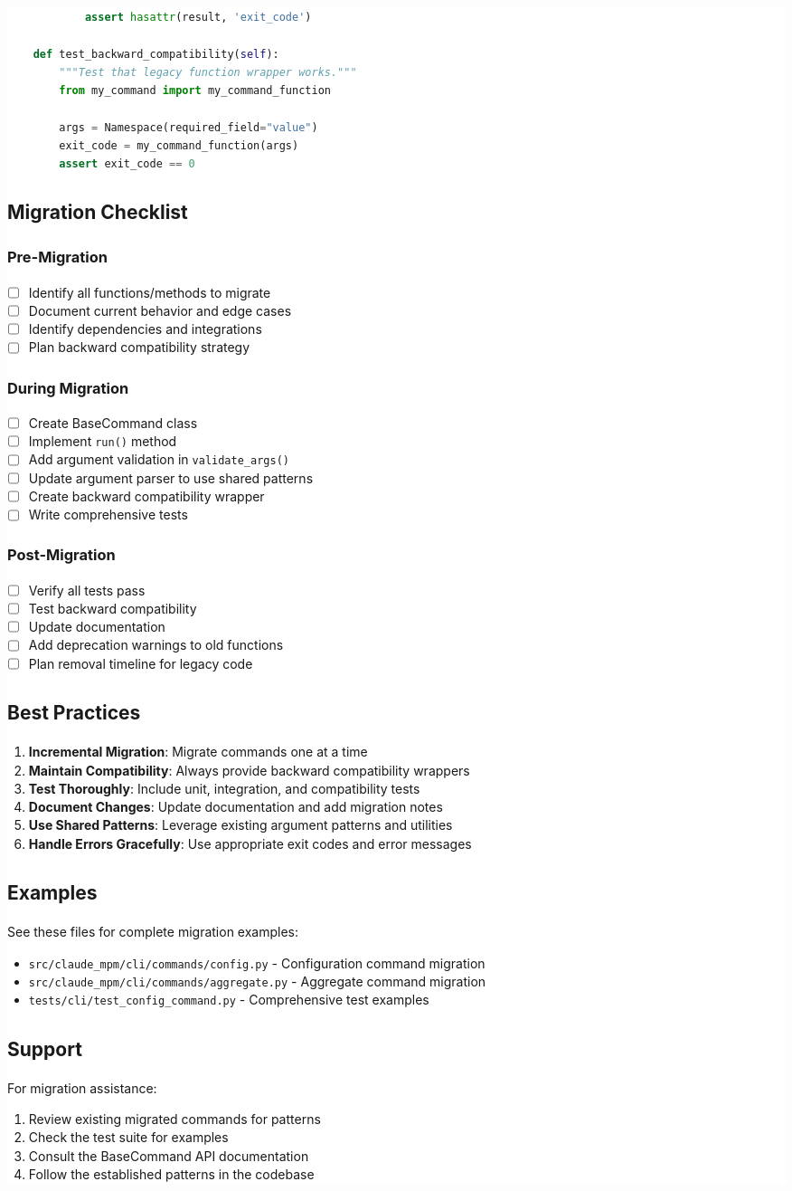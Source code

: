 ```python
            assert hasattr(result, 'exit_code')
    
    def test_backward_compatibility(self):
        """Test that legacy function wrapper works."""
        from my_command import my_command_function
        
        args = Namespace(required_field="value")
        exit_code = my_command_function(args)
        assert exit_code == 0
```

## Migration Checklist

### Pre-Migration
- [ ] Identify all functions/methods to migrate
- [ ] Document current behavior and edge cases
- [ ] Identify dependencies and integrations
- [ ] Plan backward compatibility strategy

### During Migration
- [ ] Create BaseCommand class
- [ ] Implement `run()` method
- [ ] Add argument validation in `validate_args()`
- [ ] Update argument parser to use shared patterns
- [ ] Create backward compatibility wrapper
- [ ] Write comprehensive tests

### Post-Migration
- [ ] Verify all tests pass
- [ ] Test backward compatibility
- [ ] Update documentation
- [ ] Add deprecation warnings to old functions
- [ ] Plan removal timeline for legacy code

## Best Practices

1. **Incremental Migration**: Migrate commands one at a time
2. **Maintain Compatibility**: Always provide backward compatibility wrappers
3. **Test Thoroughly**: Include unit, integration, and compatibility tests
4. **Document Changes**: Update documentation and add migration notes
5. **Use Shared Patterns**: Leverage existing argument patterns and utilities
6. **Handle Errors Gracefully**: Use appropriate exit codes and error messages

## Examples

See these files for complete migration examples:
- `src/claude_mpm/cli/commands/config.py` - Configuration command migration
- `src/claude_mpm/cli/commands/aggregate.py` - Aggregate command migration
- `tests/cli/test_config_command.py` - Comprehensive test examples

## Support

For migration assistance:
1. Review existing migrated commands for patterns
2. Check the test suite for examples
3. Consult the BaseCommand API documentation
4. Follow the established patterns in the codebase
